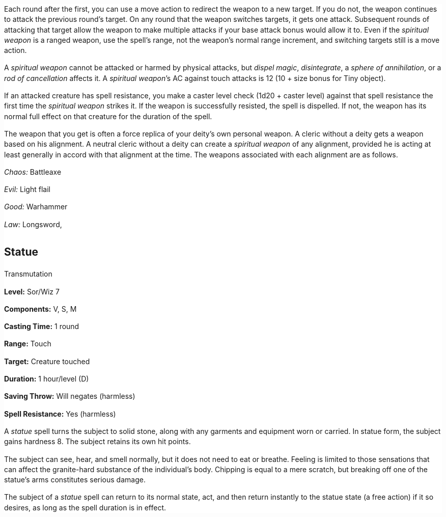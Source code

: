 
Each round after the first, you can use a move action to redirect the weapon to a new target. If you do not, the weapon continues to attack the previous round’s target. On any round that the weapon switches targets, it gets one attack. Subsequent rounds of attacking that target allow the weapon to make multiple attacks if your base attack bonus would allow it to. Even if the _spiritual weapon_ is a ranged weapon, use the spell’s range, not the weapon’s normal range increment, and switching targets still is a move action.

A _spiritual weapon_ cannot be attacked or harmed by physical attacks, but _dispel magic_, _disintegrate_, a _sphere of annihilation_, or a _rod of cancellation_ affects it. A _spiritual weapon_’s AC against touch attacks is 12 (10 + size bonus for Tiny object).

If an attacked creature has spell resistance, you make a caster level check (1d20 + caster level) against that spell resistance the first time the _spiritual weapon_ strikes it. If the weapon is successfully resisted, the spell is dispelled. If not, the weapon has its normal full effect on that creature for the duration of the spell.

The weapon that you get is often a force replica of your deity’s own personal weapon. A cleric without a deity gets a weapon based on his alignment. A neutral cleric without a deity can create a _spiritual weapon_ of any alignment, provided he is acting at least generally in accord with that alignment at the time. The weapons associated with each alignment are as follows.

_Chaos:_ Battleaxe

_Evil:_ Light flail

_Good:_ Warhammer

_Law:_ Longsword,

## Statue

Transmutation

**Level:** Sor/Wiz 7

**Components:** V, S, M

**Casting Time:** 1 round

**Range:** Touch

**Target:** Creature touched

**Duration:** 1 hour/level (D)

**Saving Throw:** Will negates (harmless)

**Spell Resistance:** Yes (harmless)

A _statue_ spell turns the subject to solid stone, along with any garments and equipment worn or carried. In statue form, the subject gains hardness 8. The subject retains its own hit points.

The subject can see, hear, and smell normally, but it does not need to eat or breathe. Feeling is limited to those sensations that can affect the granite-hard substance of the individual’s body. Chipping is equal to a mere scratch, but breaking off one of the statue’s arms constitutes serious damage.

The subject of a _statue_ spell can return to its normal state, act, and then return instantly to the statue state (a free action) if it so desires, as long as the spell duration is in effect.
